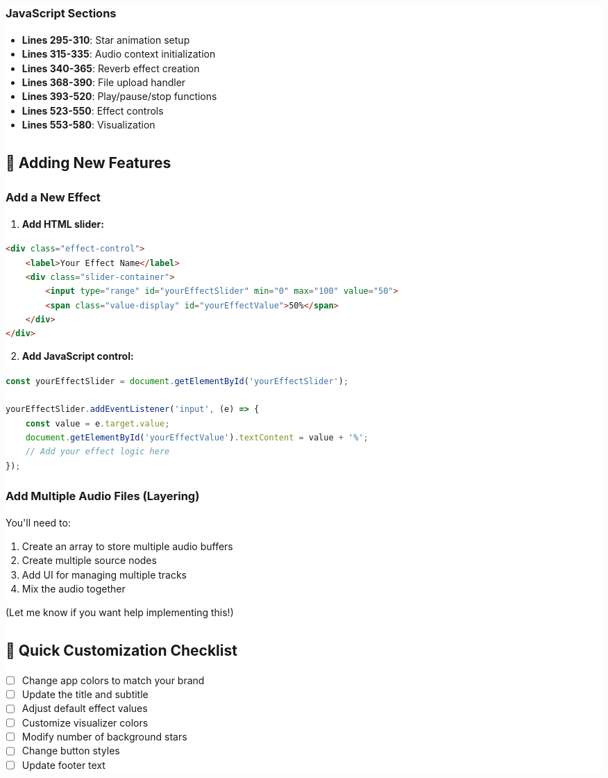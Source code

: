 ### JavaScript Sections
- **Lines 295-310**: Star animation setup
- **Lines 315-335**: Audio context initialization
- **Lines 340-365**: Reverb effect creation
- **Lines 368-390**: File upload handler
- **Lines 393-520**: Play/pause/stop functions
- **Lines 523-550**: Effect controls
- **Lines 553-580**: Visualization

## 🔧 Adding New Features

### Add a New Effect

1. **Add HTML slider:**
```html
<div class="effect-control">
    <label>Your Effect Name</label>
    <div class="slider-container">
        <input type="range" id="yourEffectSlider" min="0" max="100" value="50">
        <span class="value-display" id="yourEffectValue">50%</span>
    </div>
</div>
```

2. **Add JavaScript control:**
```javascript
const yourEffectSlider = document.getElementById('yourEffectSlider');

yourEffectSlider.addEventListener('input', (e) => {
    const value = e.target.value;
    document.getElementById('yourEffectValue').textContent = value + '%';
    // Add your effect logic here
});
```

### Add Multiple Audio Files (Layering)

You'll need to:
1. Create an array to store multiple audio buffers
2. Create multiple source nodes
3. Add UI for managing multiple tracks
4. Mix the audio together

(Let me know if you want help implementing this!)

## 🎯 Quick Customization Checklist

- [ ] Change app colors to match your brand
- [ ] Update the title and subtitle
- [ ] Adjust default effect values
- [ ] Customize visualizer colors
- [ ] Modify number of background stars
- [ ] Change button styles
- [ ] Update footer text
